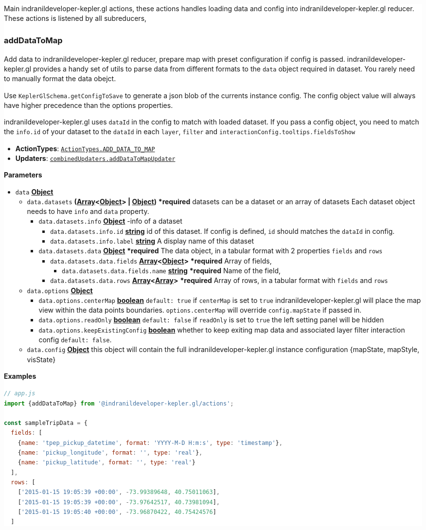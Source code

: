 Main indranildeveloper-kepler.gl actions, these actions handles loading data and config into indranildeveloper-kepler.gl reducer. These actions
is listened by all subreducers,

### addDataToMap

Add data to indranildeveloper-kepler.gl reducer, prepare map with preset configuration if config is passed.
indranildeveloper-kepler.gl provides a handy set of utils to parse data from different formats to the `data` object required in dataset. You rarely need to manually format the data obejct.

Use `KeplerGlSchema.getConfigToSave` to generate a json blob of the currents instance config.
The config object value will always have higher precedence than the options properties.

indranildeveloper-kepler.gl uses `dataId` in the config to match with loaded dataset. If you pass a config object, you need
to match the `info.id` of your dataset to the `dataId` in each `layer`, `filter` and `interactionConfig.tooltips.fieldsToShow`

- **ActionTypes**: [`ActionTypes.ADD_DATA_TO_MAP`][12]
- **Updaters**: [`combinedUpdaters.addDataToMapUpdater`][176]

**Parameters**

- `data` **[Object][164]**
  - `data.datasets` **([Array][174]&lt;[Object][164]> | [Object][164])** **\*required** datasets can be a dataset or an array of datasets
    Each dataset object needs to have `info` and `data` property.
    - `data.datasets.info` **[Object][164]** \-info of a dataset
      - `data.datasets.info.id` **[string][162]** id of this dataset. If config is defined, `id` should matches the `dataId` in config.
      - `data.datasets.info.label` **[string][162]** A display name of this dataset
    - `data.datasets.data` **[Object][164]** **\*required** The data object, in a tabular format with 2 properties `fields` and `rows`
      - `data.datasets.data.fields` **[Array][174]&lt;[Object][164]>** **\*required** Array of fields,
        - `data.datasets.data.fields.name` **[string][162]** **\*required** Name of the field,
      - `data.datasets.data.rows` **[Array][174]&lt;[Array][174]>** **\*required** Array of rows, in a tabular format with `fields` and `rows`
  - `data.options` **[Object][164]**
    - `data.options.centerMap` **[boolean][165]** `default: true` if `centerMap` is set to `true` indranildeveloper-kepler.gl will
      place the map view within the data points boundaries. `options.centerMap` will override `config.mapState` if passed in.
    - `data.options.readOnly` **[boolean][165]** `default: false` if `readOnly` is set to `true`
      the left setting panel will be hidden
    - `data.options.keepExistingConfig` **[boolean][165]** whether to keep exiting map data and associated layer filter interaction config `default: false`.
  - `data.config` **[Object][164]** this object will contain the full indranildeveloper-kepler.gl instance configuration {mapState, mapStyle, visState}

**Examples**

```javascript
// app.js
import {addDataToMap} from '@indranildeveloper-kepler.gl/actions';

const sampleTripData = {
  fields: [
    {name: 'tpep_pickup_datetime', format: 'YYYY-M-D H:m:s', type: 'timestamp'},
    {name: 'pickup_longitude', format: '', type: 'real'},
    {name: 'pickup_latitude', format: '', type: 'real'}
  ],
  rows: [
    ['2015-01-15 19:05:39 +00:00', -73.99389648, 40.75011063],
    ['2015-01-15 19:05:39 +00:00', -73.97642517, 40.73981094],
    ['2015-01-15 19:05:40 +00:00', -73.96870422, 40.75424576]
  ]
```

[1]: #forwardactions
[2]: #forwardto
[3]: #parameters
[4]: #examples
[5]: #isforwardaction
[6]: #parameters-1
[7]: #unwrap
[8]: #parameters-2
[9]: #wrapto
[10]: #parameters-3
[11]: #examples-1
[12]: #actiontypes
[13]: #examples-2
[14]: #mapstyleactions
[15]: #addcustommapstyle
[16]: #inputmapstyle
[17]: #parameters-4
[18]: #loadcustommapstyle
[19]: #parameters-5
[20]: #loadmapstyleerr
[21]: #parameters-6
[22]: #loadmapstyles
[23]: #parameters-7
[24]: #mapconfigchange
[25]: #parameters-8
[26]: #mapstylechange
[27]: #parameters-9
[28]: #requestmapstyles
[29]: #parameters-10
[30]: #set3dbuildingcolor
[31]: #parameters-11
[32]: #main
[33]: #adddatatomap
[34]: #parameters-12
[35]: #examples-3
[36]: #keplerglinit
[37]: #parameters-13
[38]: #receivemapconfig
[39]: #parameters-14
[40]: #examples-4
[41]: #resetmapconfig
[42]: #visstateactions
[43]: #addfilter
[44]: #parameters-15
[45]: #addlayer
[46]: #parameters-16
[47]: #applycpufilter
[48]: #parameters-17
[49]: #enlargefilter
[50]: #parameters-18
[51]: #interactionconfigchange
[52]: #parameters-19
[53]: #layerconfigchange
[54]: #parameters-20
[55]: #layertextlabelchange
[56]: #parameters-21
[57]: #layertypechange
[58]: #parameters-22
[59]: #layervisconfigchange
[60]: #parameters-23
[61]: #layervisualchannelconfigchange
[62]: #parameters-24
[63]: #loadfiles
[64]: #parameters-25
[65]: #loadfileserr
[66]: #parameters-26
[67]: #onlayerclick
[68]: #parameters-27
[69]: #onlayerhover
[70]: #parameters-28
[71]: #onmapclick
[72]: #onmousemove
[73]: #parameters-29
[74]: #removedataset
[75]: #parameters-30
[76]: #removefilter
[77]: #parameters-31
[78]: #removelayer
[79]: #parameters-32
[80]: #reorderlayer
[81]: #parameters-33
[82]: #examples-5
[83]: #seteditormode
[84]: #parameters-34
[85]: #examples-6
[86]: #setfilter
[87]: #parameters-35
[88]: #setfilterplot
[89]: #parameters-36
[90]: #setmapinfo
[91]: #parameters-37
[92]: #showdatasettable
[93]: #parameters-38
[94]: #togglefilteranimation
[95]: #parameters-39
[96]: #togglelayerformap
[97]: #parameters-40
[98]: #updateanimationtime
[99]: #parameters-41
[100]: #updatefilteranimationspeed
[101]: #parameters-42
[102]: #updatelayeranimationspeed
[103]: #parameters-43
[104]: #updatelayerblending
[105]: #parameters-44
[106]: #updatevisdata
[107]: #parameters-45
[108]: #uistateactions
[109]: #addnotification
[110]: #parameters-46
[111]: #cleanupexportimage
[112]: #hideexportdropdown
[113]: #opendeletemodal
[114]: #parameters-47
[115]: #removenotification
[116]: #parameters-48
[117]: #setexportdata
[118]: #setexportdatatype
[119]: #parameters-49
[120]: #setexportfiltered
[121]: #parameters-50
[122]: #setexportimagedatauri
[123]: #parameters-51
[124]: #setexportimagesetting
[125]: #parameters-52
[126]: #setexportselecteddataset
[127]: #parameters-53
[128]: #setusermapboxaccesstoken
[129]: #parameters-54
[130]: #showexportdropdown
[131]: #parameters-55
[132]: #startexportingimage
[133]: #togglemapcontrol
[134]: #parameters-56
[135]: #togglemodal
[136]: #parameters-57
[137]: #togglesidepanel
[138]: #parameters-58
[139]: #rootactions
[140]: #deleteentry
[141]: #parameters-59
[142]: #registerentry
[143]: #parameters-60
[144]: #renameentry
[145]: #parameters-61
[146]: #mapstateactions
[147]: #fitbounds
[148]: #parameters-62
[149]: #examples-7
[150]: #toggleperspective
[151]: #examples-8
[152]: #togglesplitmap
[153]: #parameters-63
[154]: #examples-9
[155]: #updatemap
[156]: #parameters-64
[157]: #examples-10
[158]: #layercoloruichange
[159]: #parameters-65
[160]: #setexportmapformat
[161]: #parameters-66
[162]: https://developer.mozilla.org/docs/Web/JavaScript/Reference/Global_Objects/String
[163]: https://developer.mozilla.org/docs/Web/JavaScript/Reference/Statements/function
[164]: https://developer.mozilla.org/docs/Web/JavaScript/Reference/Global_Objects/Object
[165]: https://developer.mozilla.org/docs/Web/JavaScript/Reference/Global_Objects/Boolean
[166]: ../reducers/map-style.md#mapstyleupdatersaddcustommapstyleupdater
[167]: ../reducers/map-style.md#mapstyleupdatersinputmapstyleupdater
[168]: ../reducers/map-style.md#mapstyleupdatersloadcustommapstyleupdater
[169]: ../reducers/map-style.md#mapstyleupdatersloadmapstyleerrupdater
[170]: ../reducers/map-style.md#mapstyleupdatersloadmapstylesupdater
[171]: ../reducers/map-style.md#mapstyleupdatersmapconfigchangeupdater
[172]: ../reducers/map-style.md#mapstyleupdatersmapstylechangeupdater
[173]: ../reducers/map-style.md#mapstyleupdatersrequestmapstylesupdater
[174]: https://developer.mozilla.org/docs/Web/JavaScript/Reference/Global_Objects/Array
[175]: ../reducers/map-style.md#mapstyleupdatersset3dbuildingcolorupdater
[176]: ../reducers/composers.md#combinedupdatersadddatatomapupdater
[177]: ../reducers/map-style.md#mapstyleupdatersinitmapstyleupdater
[178]: ../reducers/map-state.md#mapstateupdatersreceivemapconfigupdater
[179]: ../reducers/map-style.md#mapstyleupdatersreceivemapconfigupdater
[180]: ../reducers/vis-state.md#visstateupdatersreceivemapconfigupdater
[181]: ../reducers/map-state.md#mapstateupdatersresetmapconfigupdater
[182]: ../reducers/map-style.md#mapstyleupdatersresetmapconfigmapstyleupdater
[183]: ../reducers/vis-state.md#visstateupdatersresetmapconfigupdater
[184]: ../reducers/vis-state.md#visstateupdatersaddfilterupdater
[185]: ../reducers/vis-state.md#visstateupdatersaddlayerupdater
[186]: ../reducers/vis-state.md#visstateupdatersapplycpufilterupdater
[187]: ../reducers/vis-state.md#visstateupdatersenlargefilterupdater
[188]: https://developer.mozilla.org/docs/Web/JavaScript/Reference/Global_Objects/Number
[189]: ../reducers/vis-state.md#visstateupdatersinteractionconfigchangeupdater
[190]: ../reducers/vis-state.md#visstateupdaterslayerconfigchangeupdater
[191]: ../reducers/vis-state.md#visstateupdaterslayertextlabelchangeupdater
[192]: ../reducers/vis-state.md#visstateupdaterslayertypechangeupdater
[193]: ../reducers/vis-state.md#visstateupdaterslayervisconfigchangeupdater
[194]: ../reducers/vis-state.md#visstateupdaterslayervisualchannelchangeupdater
[195]: ../reducers/ui-state.md#uistateupdatersloadfilesupdater
[196]: ../reducers/vis-state.md#visstateupdatersloadfilesupdater
[197]: ../reducers/ui-state.md#uistateupdatersloadfileserrupdater
[198]: ../reducers/vis-state.md#visstateupdatersloadfileserrupdater
[199]: ../reducers/vis-state.md#visstateupdaterslayerclickupdater
[200]: ../reducers/vis-state.md#visstateupdaterslayerhoverupdater
[201]: ../reducers/vis-state.md#visstateupdatersmapclickupdater
[202]: https://visgl.github.io/react-map-gl/docs/api-reference/types#maplayermouseevent
[203]: ../reducers/vis-state.md#visstateupdatersmousemoveupdater
[204]: ../reducers/vis-state.md#visstateupdatersremovedatasetupdater
[205]: ../reducers/vis-state.md#visstateupdatersremovefilterupdater
[206]: ../reducers/vis-state.md#visstateupdatersremovelayerupdater
[207]: ../reducers/vis-state.md#visstateupdatersreorderlayerupdater
[208]: ../reducers/vis-state.md#visstateupdatersseteditormodeupdater
[209]: ../reducers/vis-state.md#visstateupdaterssetfilterupdater
[210]: ../reducers/vis-state.md#visstateupdaterssetfilterplotupdater
[211]: ../reducers/vis-state.md#visstateupdaterssetmapinfoupdater
[212]: ../reducers/vis-state.md#visstateupdatersshowdatasettableupdater
[213]: ../reducers/vis-state.md#visstateupdaterstogglefilteranimationupdater
[214]: ../reducers/vis-state.md#visstateupdaterstogglelayerformapupdater
[215]: ../reducers/vis-state.md#visstateupdatersupdateanimationtimeupdater
[216]: ../reducers/vis-state.md#visstateupdatersupdatefilteranimationspeedupdater
[217]: ../reducers/vis-state.md#visstateupdatersupdatelayeranimationspeedupdater
[218]: ../reducers/vis-state.md#visstateupdatersupdatelayerblendingupdater
[219]: ../reducers/vis-state.md#visstateupdatersupdatevisdataupdater
[220]: ../reducers/ui-state.md#uistateupdatersaddnotificationupdater
[221]: ../reducers/ui-state.md#uistateupdaterscleanupexportimage
[222]: ../reducers/ui-state.md#uistateupdatershideexportdropdownupdater
[223]: ../reducers/ui-state.md#uistateupdatersopendeletemodalupdater
[224]: ../reducers/ui-state.md#uistateupdatersremovenotificationupdater
[225]: ../reducers/ui-state.md#uistateupdaterssetexportdataupdater
[226]: ../reducers/ui-state.md#uistateupdaterssetexportdatatypeupdater
[227]: ../reducers/ui-state.md#uistateupdaterssetexportfilteredupdater
[228]: ../reducers/ui-state.md#uistateupdaterssetexportimagedatauri
[229]: ../reducers/ui-state.md#uistateupdaterssetexportimagesetting
[230]: ../reducers/ui-state.md#uistateupdaterssetexportselecteddatasetupdater
[231]: ../reducers/ui-state.md#uistateupdaterssetusermapboxaccesstokenupdater
[232]: ../reducers/ui-state.md#uistateupdatersshowexportdropdownupdater
[233]: ../reducers/ui-state.md#uistateupdatersstartexportingimage
[234]: ../reducers/ui-state.md#uistateupdaterstogglemapcontrolupdater
[235]: #default_map_controls
[236]: ../reducers/ui-state.md#uistateupdaterstogglemodalupdater
[237]: ../constants/default-settings.md#data_table_id
[238]: ../constants/default-settings.md#delete_data_id
[239]: ../constants/default-settings.md#add_data_id
[240]: ../constants/default-settings.md#export_image_id
[241]: ../constants/default-settings.md#export_data_id
[242]: ../constants/default-settings.md#add_map_style_id
[243]: ../reducers/ui-state.md#uistateupdaterstogglesidepanelupdater
[244]: ../reducers/map-state.md#mapstateupdatersfitboundsupdater
[245]: ../reducers/map-state.md#mapstateupdaterstoggleperspectiveupdater
[246]: ../reducers/map-state.md#mapstateupdaterstogglesplitmapupdater
[247]: ../reducers/ui-state.md#uistateupdaterstogglesplitmapupdater
[248]: ../reducers/vis-state.md#visstateupdaterstogglesplitmapupdater
[249]: ../reducers/map-state.md#mapstateupdatersupdatemapupdater
[250]: ../reducers/vis-state.md#visstateupdaterslayercoloruichangeupdater
[251]: ../reducers/ui-state.md#uistateupdaterssetexportmapformatupdater